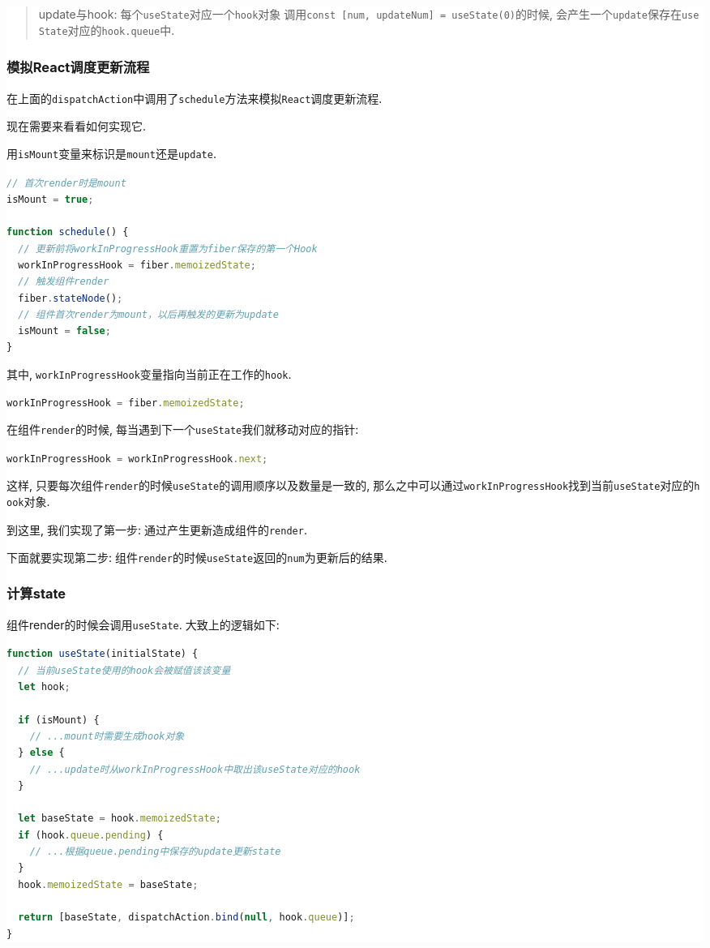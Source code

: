 > update与hook:
> 每个`useState`对应一个`hook`对象
> 调用`const [num, updateNum] = useState(0)`的时候, 会产生一个`update`保存在`useState`对应的`hook.queue`中.


### 模拟React调度更新流程

在上面的`dispatchAction`中调用了`schedule`方法来模拟`React`调度更新流程.

现在需要来看看如何实现它. 

用`isMount`变量来标识是`mount`还是`update`.

```js
// 首次render时是mount
isMount = true;

function schedule() {
  // 更新前将workInProgressHook重置为fiber保存的第一个Hook
  workInProgressHook = fiber.memoizedState;
  // 触发组件render
  fiber.stateNode();
  // 组件首次render为mount，以后再触发的更新为update
  isMount = false;
}
```

其中, `workInProgressHook`变量指向当前正在工作的`hook`.

```js
workInProgressHook = fiber.memoizedState;
```

在组件`render`的时候, 每当遇到下一个`useState`我们就移动对应的指针:

```js
workInProgressHook = workInProgressHook.next;
```

这样, 只要每次组件`render`的时候`useState`的调用顺序以及数量是一致的, 那么之中可以通过`workInProgressHook`找到当前`useState`对应的`hook`对象.

到这里, 我们实现了第一步: 通过产生更新造成组件的`render`.

下面就要实现第二步: 组件`render`的时候`useState`返回的`num`为更新后的结果.

### 计算state

组件render的时候会调用`useState`. 大致上的逻辑如下:

```js
function useState(initialState) {
  // 当前useState使用的hook会被赋值该该变量
  let hook;

  if (isMount) {
    // ...mount时需要生成hook对象
  } else {
    // ...update时从workInProgressHook中取出该useState对应的hook
  }

  let baseState = hook.memoizedState;
  if (hook.queue.pending) {
    // ...根据queue.pending中保存的update更新state
  }
  hook.memoizedState = baseState;

  return [baseState, dispatchAction.bind(null, hook.queue)];
}
```
